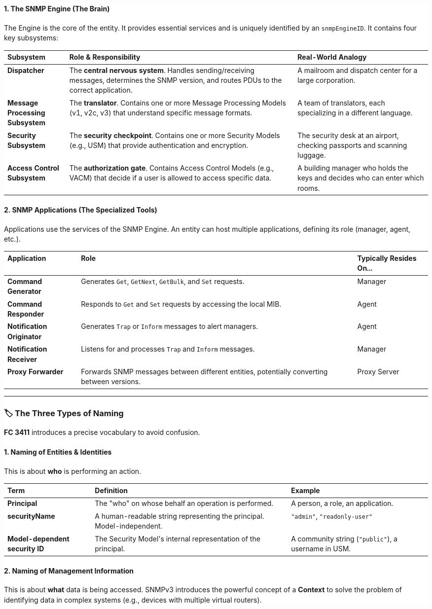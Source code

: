 #### 1. The SNMP Engine (The Brain)

The Engine is the core of the entity. It provides essential services and is uniquely identified by an `snmpEngineID`. It contains four key subsystems:

| Subsystem                        | Role & Responsibility                                                                                                                        | Real-World Analogy                                                           |
| :------------------------------- | :------------------------------------------------------------------------------------------------------------------------------------------- | :--------------------------------------------------------------------------- |
| **Dispatcher**                   | The **central nervous system**. Handles sending/receiving messages, determines the SNMP version, and routes PDUs to the correct application. | A mailroom and dispatch center for a large corporation.                      |
| **Message Processing Subsystem** | The **translator**. Contains one or more Message Processing Models (v1, v2c, v3) that understand specific message formats.                   | A team of translators, each specializing in a different language.            |
| **Security Subsystem**           | The **security checkpoint**. Contains one or more Security Models (e.g., USM) that provide authentication and encryption.                    | The security desk at an airport, checking passports and scanning luggage.    |
| **Access Control Subsystem**     | The **authorization gate**. Contains Access Control Models (e.g., VACM) that decide if a user is allowed to access specific data.            | A building manager who holds the keys and decides who can enter which rooms. |

#### 2. SNMP Applications (The Specialized Tools)

Applications use the services of the SNMP Engine. An entity can host multiple applications, defining its role (manager, agent, etc.).

| Application                 | Role                                                                                        | Typically Resides On... |
| :-------------------------- | :------------------------------------------------------------------------------------------ | :---------------------- |
| **Command Generator**       | Generates `Get`, `GetNext`, `GetBulk`, and `Set` requests.                                  | Manager                 |
| **Command Responder**       | Responds to `Get` and `Set` requests by accessing the local MIB.                            | Agent                   |
| **Notification Originator** | Generates `Trap` or `Inform` messages to alert managers.                                    | Agent                   |
| **Notification Receiver**   | Listens for and processes `Trap` and `Inform` messages.                                     | Manager                 |
| **Proxy Forwarder**         | Forwards SNMP messages between different entities, potentially converting between versions. | Proxy Server            |

---

### 🏷️ The Three Types of Naming

**FC 3411** introduces a precise vocabulary to avoid confusion.

#### 1. Naming of Entities & Identities

This is about **who** is performing an action.

| Term                            | Definition                                                             | Example                                             |
| :------------------------------ | :--------------------------------------------------------------------- | :-------------------------------------------------- |
| **Principal**                   | The "who" on whose behalf an operation is performed.                   | A person, a role, an application.                   |
| **securityName**                | A human-readable string representing the principal. Model-independent. | `"admin"`, `"readonly-user"`                        |
| **Model-dependent security ID** | The Security Model's internal representation of the principal.         | A community string (`"public"`), a username in USM. |

#### 2. Naming of Management Information

This is about **what** data is being accessed. SNMPv3 introduces the powerful concept of a **Context** to solve the problem of identifying data in complex systems (e.g., devices with multiple virtual routers).

